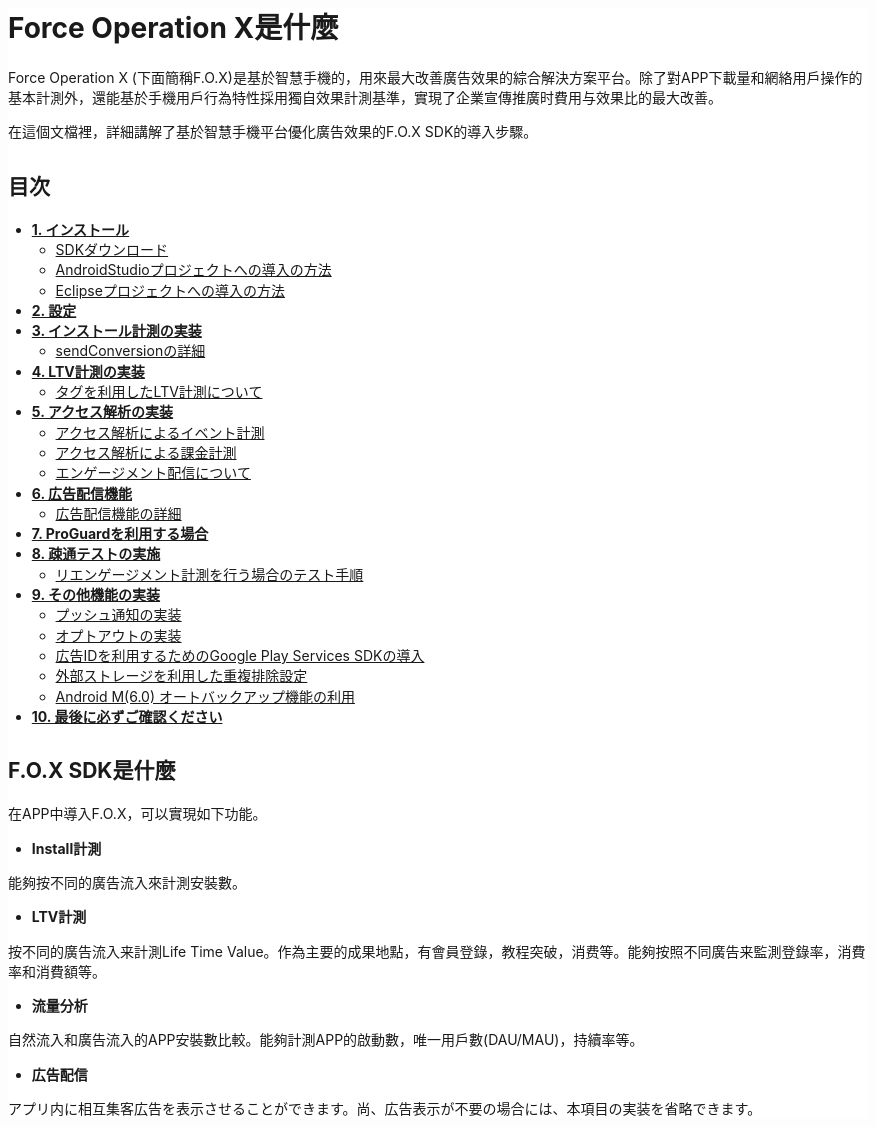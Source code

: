 # Force Operation X是什麼

Force Operation X (下面簡稱F.O.X)是基於智慧手機的，用來最大改善廣告效果的綜合解決方案平台。除了對APP下載量和網絡用戶操作的基本計測外，還能基於手機用戶行為特性採用獨自效果計測基準，實現了企業宣傳推廣时費用与效果比的最大改善。

在這個文檔裡，詳細講解了基於智慧手機平台優化廣告效果的F.O.X SDK的導入步驟。

## 目次

* **[1. インストール](#install_sdk)**
	* [SDKダウンロード](https://github.com/cyber-z/public_fox_android_sdk/releases)
	* [AndroidStudioプロジェクトへの導入の方法](./doc/integration/android_studio/README.md)
	* [Eclipseプロジェクトへの導入の方法](./doc/integration/eclipse/README.md)
* **[2. 設定](#setting_sdk)**
* **[3. インストール計測の実装](#tracking_install)**
	* [sendConversionの詳細](./doc/send_conversion/README.md)
* **[4. LTV計測の実装](#tracking_ltv)**
	* [タグを利用したLTV計測について](./doc/ltv_browser/README.md)
* **[5. アクセス解析の実装](#tracking_analytics)**
	* [アクセス解析によるイベント計測](./doc/analytics_event/README.md)
	* [アクセス解析による課金計測](./doc/analytics_purchase/README.md)
	* [エンゲージメント配信について](./doc/fox_engagement/README.md)
* **[6. 広告配信機能](#fox_trade)**
	* [広告配信機能の詳細](./doc/fox_trade/README.md)
* **[7. ProGuardを利用する場合](#use_proguard)**
* **[8. 疎通テストの実施](#integration_test)**
	* [リエンゲージメント計測を行う場合のテスト手順](./doc/reengagement_test/README.md)
* **[9. その他機能の実装](#other_function)**
	* [プッシュ通知の実装](./doc/notify/README.md)
	* [オプトアウトの実装](./doc/optout/README.md)
	* [広告IDを利用するためのGoogle Play Services SDKの導入](./doc/google_play_services/README.md)
	* [外部ストレージを利用した重複排除設定](./doc/external_storage/README.md)
	* [Android M(6.0) オートバックアップ機能の利用](./doc/auto_backup/README.md)
* **[10. 最後に必ずご確認ください](#trouble_shooting)**

## F.O.X SDK是什麼

在APP中導入F.O.X，可以實現如下功能。

* **Install計測**

能夠按不同的廣告流入來計測安裝數。

* **LTV計測**

按不同的廣告流入来計測Life Time Value。作為主要的成果地點，有會員登錄，教程突破，消费等。能夠按照不同廣告来監測登錄率，消費率和消費額等。

* **流量分析**

自然流入和廣告流入的APP安裝數比較。能夠計測APP的啟動數，唯一用戶數(DAU/MAU)，持續率等。

* **広告配信**

アプリ内に相互集客広告を表示させることができます。尚、広告表示が不要の場合には、本項目の実装を省略できます。
